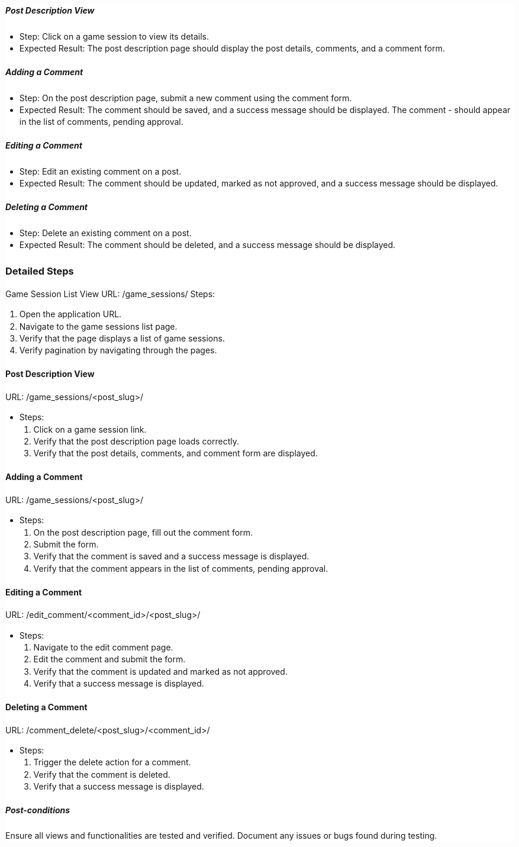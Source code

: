 ##### Post Description View
- Step: Click on a game session to view its details.
- Expected Result: The post description page should display the post details, comments, and a comment form.
##### Adding a Comment
- Step: On the post description page, submit a new comment using the comment form.
- Expected Result: The comment should be saved, and a success message should be displayed. The comment - should appear in the list of comments, pending approval.

##### Editing a Comment
- Step: Edit an existing comment on a post.
- Expected Result: The comment should be updated, marked as not approved, and a success message should be displayed.

##### Deleting a Comment
- Step: Delete an existing comment on a post.
- Expected Result: The comment should be deleted, and a success message should be displayed.

### Detailed Steps
Game Session List View
URL: /game_sessions/
Steps:
1. Open the application URL.
2. Navigate to the game sessions list page.
3. Verify that the page displays a list of game sessions.
4. Verify pagination by navigating through the pages.

#### Post Description View
URL: /game_sessions/<post_slug>/
- Steps:
    1. Click on a game session link.
    2. Verify that the post description page loads correctly.
    3. Verify that the post details, comments, and comment form are displayed.

#### Adding a Comment
URL: /game_sessions/<post_slug>/
- Steps:
    1. On the post description page, fill out the comment form.
    2. Submit the form.
    3. Verify that the comment is saved and a success message is displayed.
    4. Verify that the comment appears in the list of comments, pending approval.

#### Editing a Comment
URL: /edit_comment/<comment_id>/<post_slug>/
- Steps:
    1. Navigate to the edit comment page.
    2. Edit the comment and submit the form.
    3. Verify that the comment is updated and marked as not approved.
    4. Verify that a success message is displayed.
#### Deleting a Comment
URL: /comment_delete/<post_slug>/<comment_id>/
- Steps:
    1. Trigger the delete action for a comment.
    2. Verify that the comment is deleted.
    3. Verify that a success message is displayed.
##### Post-conditions
Ensure all views and functionalities are tested and verified.
Document any issues or bugs found during testing.
